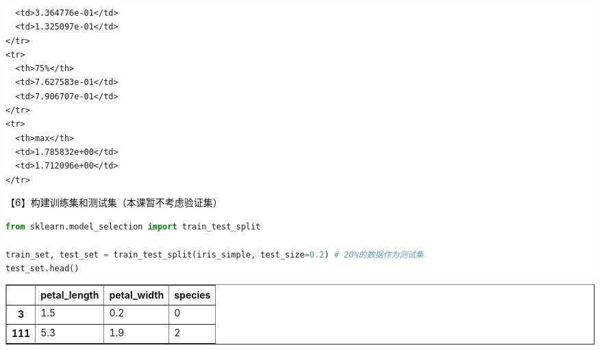       <td>3.364776e-01</td>
      <td>1.325097e-01</td>
    </tr>
    <tr>
      <th>75%</th>
      <td>7.627583e-01</td>
      <td>7.906707e-01</td>
    </tr>
    <tr>
      <th>max</th>
      <td>1.785832e+00</td>
      <td>1.712096e+00</td>
    </tr>
  </tbody>
</table>
</div>



【6】构建训练集和测试集（本课暂不考虑验证集）


```python
from sklearn.model_selection import train_test_split

train_set, test_set = train_test_split(iris_simple, test_size=0.2) # 20%的数据作为测试集
test_set.head()
```




<div>
<style scoped>
    .dataframe tbody tr th:only-of-type {
        vertical-align: middle;
    }

    .dataframe tbody tr th {
        vertical-align: top;
    }
    
    .dataframe thead th {
        text-align: right;
    }
</style>
<table border="1" class="dataframe">
  <thead>
    <tr style="text-align: right;">
      <th></th>
      <th>petal_length</th>
      <th>petal_width</th>
      <th>species</th>
    </tr>
  </thead>
  <tbody>
    <tr>
      <th>3</th>
      <td>1.5</td>
      <td>0.2</td>
      <td>0</td>
    </tr>
    <tr>
      <th>111</th>
      <td>5.3</td>
      <td>1.9</td>
      <td>2</td>
    </tr>
    <tr>